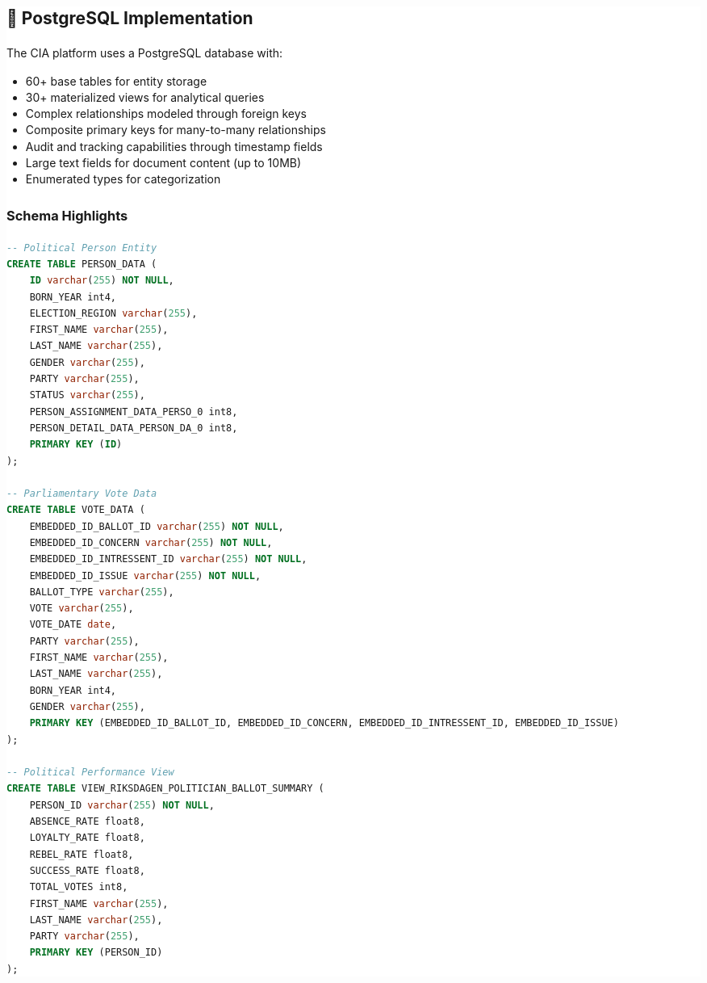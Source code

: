 ```mermaid
```

## 💾 PostgreSQL Implementation

The CIA platform uses a PostgreSQL database with:

- 60+ base tables for entity storage
- 30+ materialized views for analytical queries
- Complex relationships modeled through foreign keys
- Composite primary keys for many-to-many relationships
- Audit and tracking capabilities through timestamp fields
- Large text fields for document content (up to 10MB)
- Enumerated types for categorization

### Schema Highlights

```sql
-- Political Person Entity
CREATE TABLE PERSON_DATA (
    ID varchar(255) NOT NULL,
    BORN_YEAR int4,
    ELECTION_REGION varchar(255),
    FIRST_NAME varchar(255),
    LAST_NAME varchar(255),
    GENDER varchar(255),
    PARTY varchar(255),
    STATUS varchar(255),
    PERSON_ASSIGNMENT_DATA_PERSO_0 int8,
    PERSON_DETAIL_DATA_PERSON_DA_0 int8,
    PRIMARY KEY (ID)
);

-- Parliamentary Vote Data
CREATE TABLE VOTE_DATA (
    EMBEDDED_ID_BALLOT_ID varchar(255) NOT NULL,
    EMBEDDED_ID_CONCERN varchar(255) NOT NULL,
    EMBEDDED_ID_INTRESSENT_ID varchar(255) NOT NULL,
    EMBEDDED_ID_ISSUE varchar(255) NOT NULL,
    BALLOT_TYPE varchar(255),
    VOTE varchar(255),
    VOTE_DATE date,
    PARTY varchar(255),
    FIRST_NAME varchar(255),
    LAST_NAME varchar(255),
    BORN_YEAR int4,
    GENDER varchar(255),
    PRIMARY KEY (EMBEDDED_ID_BALLOT_ID, EMBEDDED_ID_CONCERN, EMBEDDED_ID_INTRESSENT_ID, EMBEDDED_ID_ISSUE)
);

-- Political Performance View
CREATE TABLE VIEW_RIKSDAGEN_POLITICIAN_BALLOT_SUMMARY (
    PERSON_ID varchar(255) NOT NULL,
    ABSENCE_RATE float8,
    LOYALTY_RATE float8,
    REBEL_RATE float8,
    SUCCESS_RATE float8,
    TOTAL_VOTES int8,
    FIRST_NAME varchar(255),
    LAST_NAME varchar(255),
    PARTY varchar(255),
    PRIMARY KEY (PERSON_ID)
);
```